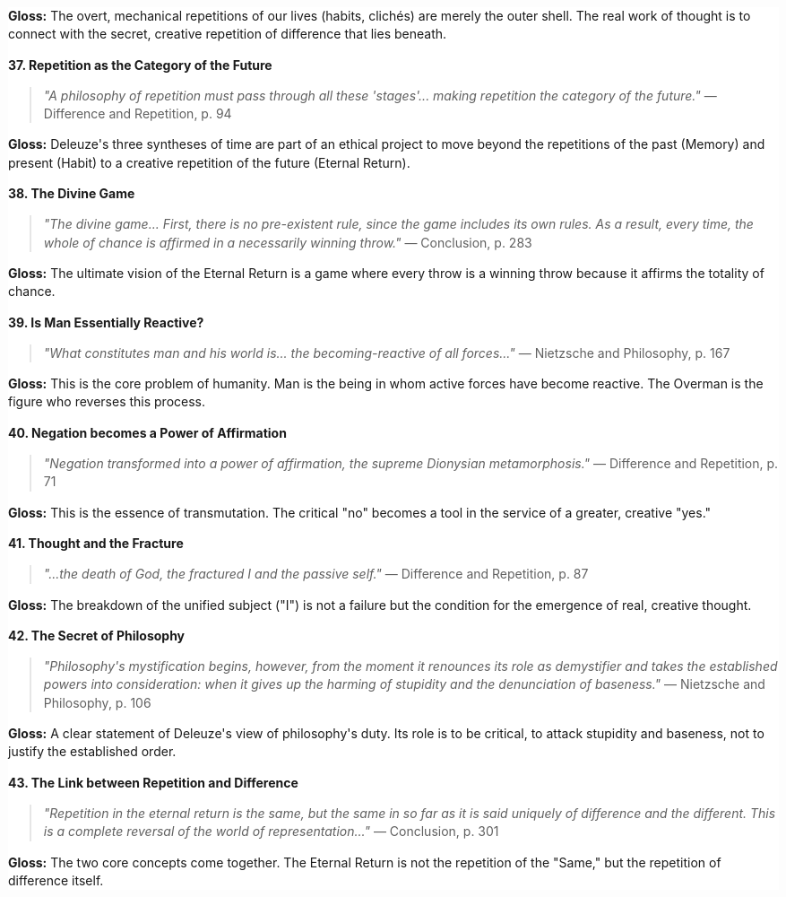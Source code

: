 **Gloss:** The overt, mechanical repetitions of our lives (habits, clichés) are merely the outer shell. The real work of thought is to connect with the secret, creative repetition of difference that lies beneath.

**37. Repetition as the Category of the Future**
> *"A philosophy of repetition must pass through all these 'stages'... making repetition the category of the future."*
> — Difference and Repetition, p. 94

**Gloss:** Deleuze's three syntheses of time are part of an ethical project to move beyond the repetitions of the past (Memory) and present (Habit) to a creative repetition of the future (Eternal Return).

**38. The Divine Game**
> *"The divine game... First, there is no pre-existent rule, since the game includes its own rules. As a result, every time, the whole of chance is affirmed in a necessarily winning throw."*
> — Conclusion, p. 283

**Gloss:** The ultimate vision of the Eternal Return is a game where every throw is a winning throw because it affirms the totality of chance.

**39. Is Man Essentially Reactive?**
> *"What constitutes man and his world is... the becoming-reactive of all forces..."*
> — Nietzsche and Philosophy, p. 167

**Gloss:** This is the core problem of humanity. Man is the being in whom active forces have become reactive. The Overman is the figure who reverses this process.

**40. Negation becomes a Power of Affirmation**
> *"Negation transformed into a power of affirmation, the supreme Dionysian metamorphosis."*
> — Difference and Repetition, p. 71

**Gloss:** This is the essence of transmutation. The critical "no" becomes a tool in the service of a greater, creative "yes."

**41. Thought and the Fracture**
> *"...the death of God, the fractured I and the passive self."*
> — Difference and Repetition, p. 87

**Gloss:** The breakdown of the unified subject ("I") is not a failure but the condition for the emergence of real, creative thought.

**42. The Secret of Philosophy**
> *"Philosophy's mystification begins, however, from the moment it renounces its role as demystifier and takes the established powers into consideration: when it gives up the harming of stupidity and the denunciation of baseness."*
> — Nietzsche and Philosophy, p. 106

**Gloss:** A clear statement of Deleuze's view of philosophy's duty. Its role is to be critical, to attack stupidity and baseness, not to justify the established order.

**43. The Link between Repetition and Difference**
> *"Repetition in the eternal return is the same, but the same in so far as it is said uniquely of difference and the different. This is a complete reversal of the world of representation..."*
> — Conclusion, p. 301

**Gloss:** The two core concepts come together. The Eternal Return is not the repetition of the "Same," but the repetition of difference itself.
